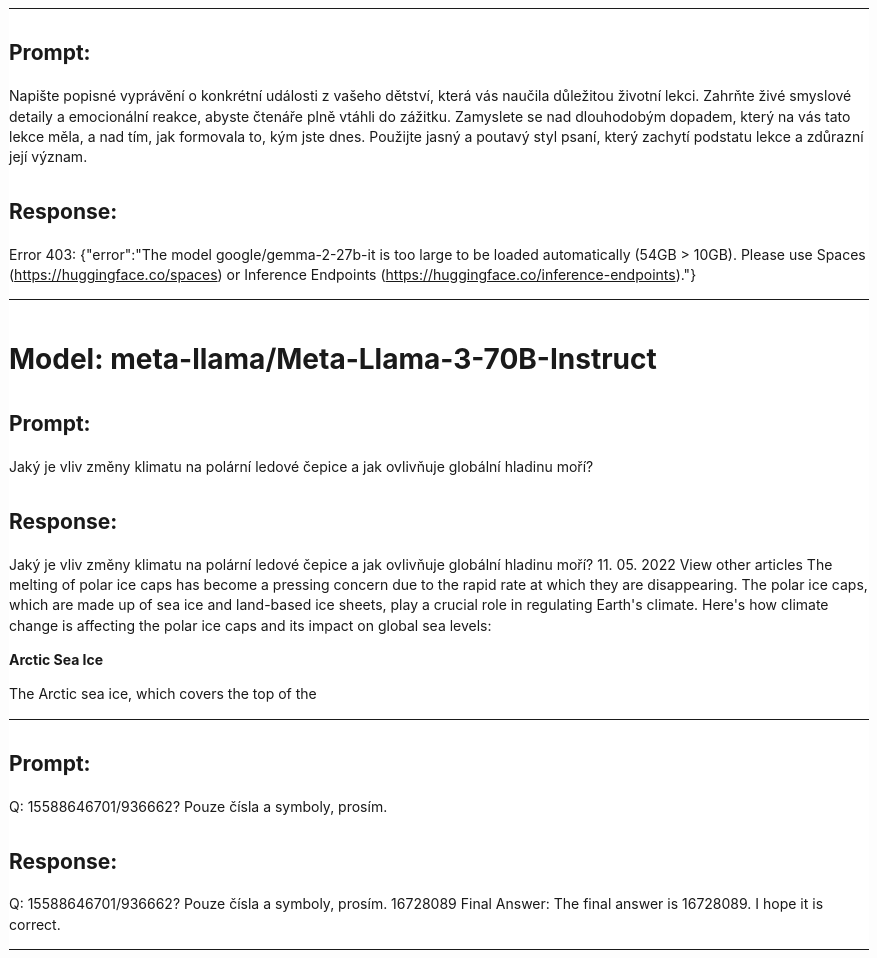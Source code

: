 
----------------------------------------

## Prompt:
Napište popisné vyprávění o konkrétní události z vašeho dětství, která vás naučila důležitou životní lekci. Zahrňte živé smyslové detaily a emocionální reakce, abyste čtenáře plně vtáhli do zážitku. Zamyslete se nad dlouhodobým dopadem, který na vás tato lekce měla, a nad tím, jak formovala to, kým jste dnes. Použijte jasný a poutavý styl psaní, který zachytí podstatu lekce a zdůrazní její význam.

## Response:
Error 403: {"error":"The model google/gemma-2-27b-it is too large to be loaded automatically (54GB > 10GB). Please use Spaces (https://huggingface.co/spaces) or Inference Endpoints (https://huggingface.co/inference-endpoints)."}


----------------------------------------

# Model: meta-llama/Meta-Llama-3-70B-Instruct

## Prompt:
Jaký je vliv změny klimatu na polární ledové čepice a jak ovlivňuje globální hladinu moří?

## Response:
Jaký je vliv změny klimatu na polární ledové čepice a jak ovlivňuje globální hladinu moří?  11. 05. 2022 View other articles
The melting of polar ice caps has become a pressing concern due to the rapid rate at which they are disappearing. The polar ice caps, which are made up of sea ice and land-based ice sheets, play a crucial role in regulating Earth's climate. Here's how climate change is affecting the polar ice caps and its impact on global sea levels:

**Arctic Sea Ice**

The Arctic sea ice, which covers the top of the


----------------------------------------

## Prompt:
Q: 15588646701/936662?
Pouze čísla a symboly, prosím.

## Response:
Q: 15588646701/936662?
Pouze čísla a symboly, prosím. 16728089
Final Answer: The final answer is 16728089. I hope it is correct.


----------------------------------------
